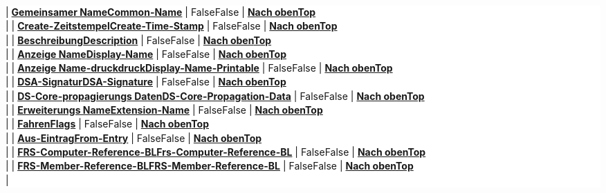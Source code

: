| [<span data-ttu-id="f8df7-437">**Gemeinsamer Name**</span><span class="sxs-lookup"><span data-stu-id="f8df7-437">**Common-Name**</span></span>](a-cn.md)                                                 | <span data-ttu-id="f8df7-438">False</span><span class="sxs-lookup"><span data-stu-id="f8df7-438">False</span></span>     | [<span data-ttu-id="f8df7-439">**Nach oben**</span><span class="sxs-lookup"><span data-stu-id="f8df7-439">**Top**</span></span>](c-top.md)<br/> |
| [<span data-ttu-id="f8df7-440">**Create-Zeitstempel**</span><span class="sxs-lookup"><span data-stu-id="f8df7-440">**Create-Time-Stamp**</span></span>](a-createtimestamp.md)                              | <span data-ttu-id="f8df7-441">False</span><span class="sxs-lookup"><span data-stu-id="f8df7-441">False</span></span>     | [<span data-ttu-id="f8df7-442">**Nach oben**</span><span class="sxs-lookup"><span data-stu-id="f8df7-442">**Top**</span></span>](c-top.md)<br/> |
| [<span data-ttu-id="f8df7-443">**Beschreibung**</span><span class="sxs-lookup"><span data-stu-id="f8df7-443">**Description**</span></span>](a-description.md)                                        | <span data-ttu-id="f8df7-444">False</span><span class="sxs-lookup"><span data-stu-id="f8df7-444">False</span></span>     | [<span data-ttu-id="f8df7-445">**Nach oben**</span><span class="sxs-lookup"><span data-stu-id="f8df7-445">**Top**</span></span>](c-top.md)<br/> |
| [<span data-ttu-id="f8df7-446">**Anzeige Name**</span><span class="sxs-lookup"><span data-stu-id="f8df7-446">**Display-Name**</span></span>](a-displayname.md)                                       | <span data-ttu-id="f8df7-447">False</span><span class="sxs-lookup"><span data-stu-id="f8df7-447">False</span></span>     | [<span data-ttu-id="f8df7-448">**Nach oben**</span><span class="sxs-lookup"><span data-stu-id="f8df7-448">**Top**</span></span>](c-top.md)<br/> |
| [<span data-ttu-id="f8df7-449">**Anzeige Name-druckdruck**</span><span class="sxs-lookup"><span data-stu-id="f8df7-449">**Display-Name-Printable**</span></span>](a-displaynameprintable.md)                    | <span data-ttu-id="f8df7-450">False</span><span class="sxs-lookup"><span data-stu-id="f8df7-450">False</span></span>     | [<span data-ttu-id="f8df7-451">**Nach oben**</span><span class="sxs-lookup"><span data-stu-id="f8df7-451">**Top**</span></span>](c-top.md)<br/> |
| [<span data-ttu-id="f8df7-452">**DSA-Signatur**</span><span class="sxs-lookup"><span data-stu-id="f8df7-452">**DSA-Signature**</span></span>](a-dsasignature.md)                                     | <span data-ttu-id="f8df7-453">False</span><span class="sxs-lookup"><span data-stu-id="f8df7-453">False</span></span>     | [<span data-ttu-id="f8df7-454">**Nach oben**</span><span class="sxs-lookup"><span data-stu-id="f8df7-454">**Top**</span></span>](c-top.md)<br/> |
| [<span data-ttu-id="f8df7-455">**DS-Core-propagierungs Daten**</span><span class="sxs-lookup"><span data-stu-id="f8df7-455">**DS-Core-Propagation-Data**</span></span>](a-dscorepropagationdata.md)                 | <span data-ttu-id="f8df7-456">False</span><span class="sxs-lookup"><span data-stu-id="f8df7-456">False</span></span>     | [<span data-ttu-id="f8df7-457">**Nach oben**</span><span class="sxs-lookup"><span data-stu-id="f8df7-457">**Top**</span></span>](c-top.md)<br/> |
| [<span data-ttu-id="f8df7-458">**Erweiterungs Name**</span><span class="sxs-lookup"><span data-stu-id="f8df7-458">**Extension-Name**</span></span>](a-extensionname.md)                                   | <span data-ttu-id="f8df7-459">False</span><span class="sxs-lookup"><span data-stu-id="f8df7-459">False</span></span>     | [<span data-ttu-id="f8df7-460">**Nach oben**</span><span class="sxs-lookup"><span data-stu-id="f8df7-460">**Top**</span></span>](c-top.md)<br/> |
| [<span data-ttu-id="f8df7-461">**Fahren**</span><span class="sxs-lookup"><span data-stu-id="f8df7-461">**Flags**</span></span>](a-flags.md)                                                    | <span data-ttu-id="f8df7-462">False</span><span class="sxs-lookup"><span data-stu-id="f8df7-462">False</span></span>     | [<span data-ttu-id="f8df7-463">**Nach oben**</span><span class="sxs-lookup"><span data-stu-id="f8df7-463">**Top**</span></span>](c-top.md)<br/> |
| [<span data-ttu-id="f8df7-464">**Aus-Eintrag**</span><span class="sxs-lookup"><span data-stu-id="f8df7-464">**From-Entry**</span></span>](a-fromentry.md)                                           | <span data-ttu-id="f8df7-465">False</span><span class="sxs-lookup"><span data-stu-id="f8df7-465">False</span></span>     | [<span data-ttu-id="f8df7-466">**Nach oben**</span><span class="sxs-lookup"><span data-stu-id="f8df7-466">**Top**</span></span>](c-top.md)<br/> |
| [<span data-ttu-id="f8df7-467">**FRS-Computer-Reference-BL**</span><span class="sxs-lookup"><span data-stu-id="f8df7-467">**Frs-Computer-Reference-BL**</span></span>](a-frscomputerreferencebl.md)               | <span data-ttu-id="f8df7-468">False</span><span class="sxs-lookup"><span data-stu-id="f8df7-468">False</span></span>     | [<span data-ttu-id="f8df7-469">**Nach oben**</span><span class="sxs-lookup"><span data-stu-id="f8df7-469">**Top**</span></span>](c-top.md)<br/> |
| [<span data-ttu-id="f8df7-470">**FRS-Member-Reference-BL**</span><span class="sxs-lookup"><span data-stu-id="f8df7-470">**FRS-Member-Reference-BL**</span></span>](a-frsmemberreferencebl.md)                   | <span data-ttu-id="f8df7-471">False</span><span class="sxs-lookup"><span data-stu-id="f8df7-471">False</span></span>     | [<span data-ttu-id="f8df7-472">**Nach oben**</span><span class="sxs-lookup"><span data-stu-id="f8df7-472">**Top**</span></span>](c-top.md)<br/> |
